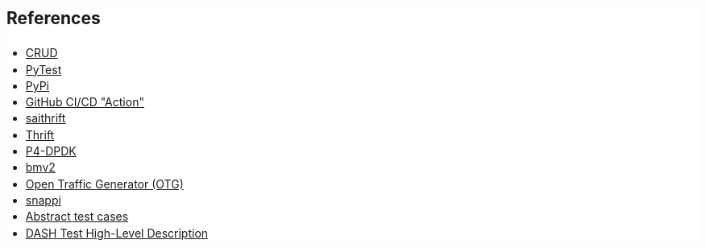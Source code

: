## References

- [CRUD](https://en.wikipedia.org/wiki/Create,_read,_update_and_delete) 
- [PyTest](https://docs.pytest.org/en/6.2.x/)
- [PyPi](https://pypi.org)
- [GitHub CI/CD "Action"](https://resources.github.com/devops/tools/automation/actions)
- [saithrift](https://github.com/opencomputeproject/SAI/tree/master/test/saithrift)
- [Thrift](https://thrift.apache.org/)
- [P4-DPDK](https://github.com/p4lang/p4-dpdk-target) 
- [bmv2](https://github.com/p4lang/behavioral-model)
- [Open Traffic Generator (OTG)](https://github.com/open-traffic-generator/models) 
- [snappi](https://github.com/open-traffic-generator/snappi)
- [Abstract test cases](./dash-test-HLD.md#data-driven-test-cases)
- [DASH Test High-Level Description](./dash-test-HLD.md#data-driven-test-cases)
